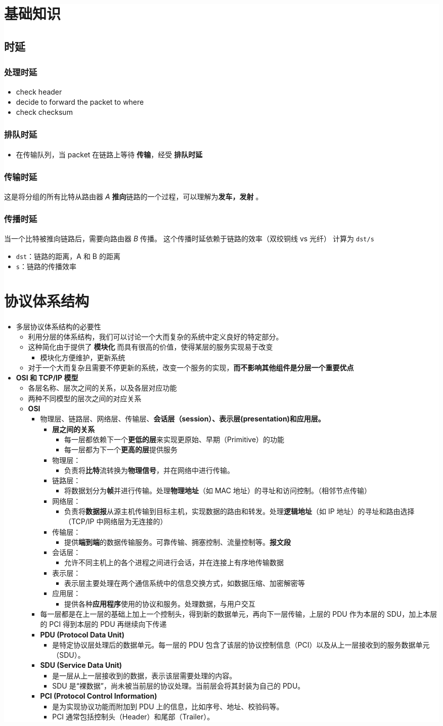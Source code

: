 
# 基础知识
## 时延
### 处理时延
- check header
- decide to forward the packet to where
- check checksum

### 排队时延
- 在传输队列，当 packet 在链路上等待 **传输**，经受 **排队时延**

### 传输时延
这是将分组的所有比特从路由器 $A$ **推向**链路的一个过程，可以理解为**发车，发射** 。

### 传播时延
当一个比特被推向链路后，需要向路由器 $B$ 传播。
这个传播时延依赖于链路的效率（双绞铜线 vs 光纤）
计算为 `dst/s`
- `dst`：链路的距离，A 和 B 的距离
- `s`：链路的传播效率


# 协议体系结构
- 多层协议体系结构的必要性
	- 利用分层的体系结构，我们可以讨论一个大而复杂的系统中定义良好的特定部分。
	- 这种简化由于提供了 **模块化** 而具有很高的价值，使得某层的服务实现易于改变
		- 模块化方便维护，更新系统
	- 对于一个大而复杂且需要不停更新的系统，改变一个服务的实现，**而不影响其他组件是分层一个重要优点**
- **OSI 和 TCP/IP 模型**
	- 各层名称、层次之间的关系，以及各层对应功能
	- 两种不同模型的层次之间的对应关系
	- **OSI**
		- 物理层、链路层、网络层、传输层、**会话层（session）、表示层(presentation)和应用层。**
			- **层之间的关系**
				- 每一层都依赖下一个**更低的层**来实现更原始、早期（Primitive）的功能
				- 每一层都为下一个**更高的层**提供服务
			- 物理层：
				- 负责将**比特**流转换为**物理信号**，并在网络中进行传输。
		    - 链路层：
			    - 将数据划分为**帧**并进行传输。处理**物理地址**（如 MAC 地址）的寻址和访问控制。（相邻节点传输）
		    - 网络层：
			    - 负责将**数据报**从源主机传输到目标主机，实现数据的路由和转发。处理**逻辑地址**（如 IP 地址）的寻址和路由选择（TCP/IP 中网络层为无连接的）
		    - 传输层：
			    - 提供**端到端**的数据传输服务。可靠传输、拥塞控制、流量控制等。**报文段**
		    - 会话层：
			    - 允许不同主机上的各个进程之间进行会话，并在连接上有序地传输数据
		    - 表示层：
			    - 表示层主要处理在两个通信系统中的信息交换方式，如数据压缩、加密解密等
		    - 应用层：
			    - 提供各种**应用程序**使用的协议和服务。处理数据，与用户交互
		- 每一层都是在上一层的基础上加上一个控制头，得到新的数据单元，再向下一层传输，上层的 PDU 作为本层的 SDU，加上本层的 PCI 得到本层的 PDU 再继续向下传递
		- **PDU (Protocol Data Unit)**
			- 是特定协议层处理后的数据单元。每一层的 PDU 包含了该层的协议控制信息（PCI）以及从上一层接收到的服务数据单元（SDU）。
		- **SDU (Service Data Unit)**
			-  是一层从上一层接收到的数据，表示该层需要处理的内容。
			- SDU 是“裸数据”，尚未被当前层的协议处理。当前层会将其封装为自己的 PDU。
		- **PCI (Protocol Control Information)**
			- 是为实现协议功能而附加到 PDU 上的信息，比如序号、地址、校验码等。
			- PCI 通常包括控制头（Header）和尾部（Trailer）。